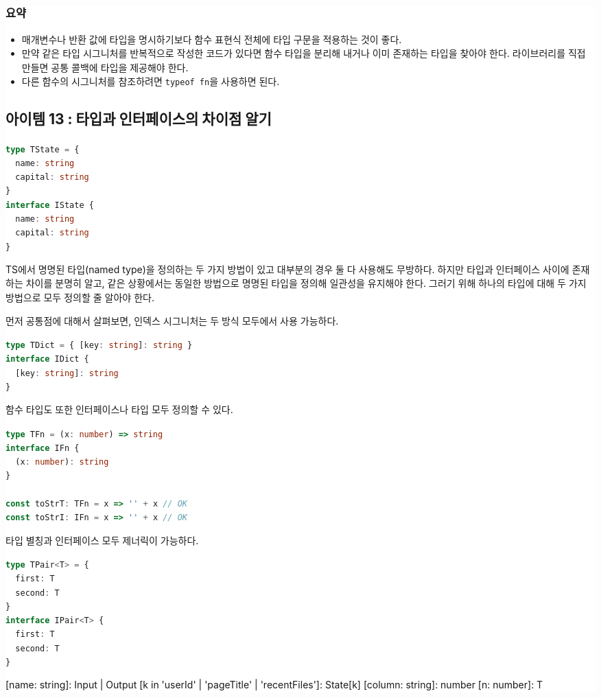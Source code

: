 ### 요약

- 매개변수나 반환 값에 타입을 명시하기보다 함수 표현식 전체에 타입 구문을 적용하는 것이 좋다.
- 만약 같은 타입 시그니처를 반복적으로 작성한 코드가 있다면 함수 타입을 분리해 내거나 이미 존재하는 타입을 찾아야 한다. 라이브러리를 직접 만들면 공통 콜백에 타입을 제공해야 한다.
- 다른 함수의 시그니처를 참조하려면 `typeof fn`을 사용하면 된다.

## 아이템 13 : 타입과 인터페이스의 차이점 알기

```typescript
type TState = {
  name: string
  capital: string
}
interface IState {
  name: string
  capital: string
}
```

TS에서 명명된 타입(named type)을 정의하는 두 가지 방법이 있고 대부분의 경우 둘 다 사용해도 무방하다. 하지만 타입과 인터페이스 사이에 존재하는 차이를 분명히 알고, 같은 상황에서는 동일한 방법으로 명명된 타입을 정의해 일관성을 유지해야 한다. 그러기 위해 하나의 타입에 대해 두 가지 방법으로 모두 정의할 줄 알아야 한다.

먼저 공통점에 대해서 살펴보면, 인덱스 시그니처는 두 방식 모두에서 사용 가능하다.

```typescript
type TDict = { [key: string]: string }
interface IDict {
  [key: string]: string
}
```

함수 타입도 또한 인터페이스나 타입 모두 정의할 수 있다.

```typescript
type TFn = (x: number) => string
interface IFn {
  (x: number): string
}

const toStrT: TFn = x => '' + x // OK
const toStrI: IFn = x => '' + x // OK
```

타입 별칭과 인터페이스 모두 제너릭이 가능하다.

```typescript
type TPair<T> = {
  first: T
  second: T
}
interface IPair<T> {
  first: T
  second: T
}
```


  [otherOptions: string]: unknown
  [name: string]: Input | Output
  [k in 'userId' | 'pageTitle' | 'recentFiles']: State[k]
  [column: string]: number
  [n: number]: T